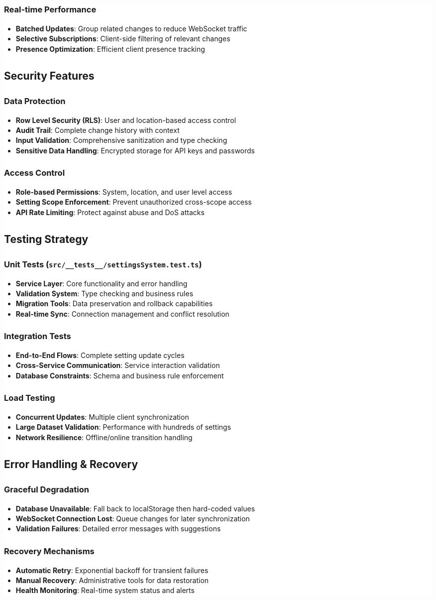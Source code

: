 ### Real-time Performance
- **Batched Updates**: Group related changes to reduce WebSocket traffic
- **Selective Subscriptions**: Client-side filtering of relevant changes
- **Presence Optimization**: Efficient client presence tracking

## Security Features

### Data Protection
- **Row Level Security (RLS)**: User and location-based access control
- **Audit Trail**: Complete change history with context
- **Input Validation**: Comprehensive sanitization and type checking
- **Sensitive Data Handling**: Encrypted storage for API keys and passwords

### Access Control
- **Role-based Permissions**: System, location, and user level access
- **Setting Scope Enforcement**: Prevent unauthorized cross-scope access
- **API Rate Limiting**: Protect against abuse and DoS attacks

## Testing Strategy

### Unit Tests (`src/__tests__/settingsSystem.test.ts`)
- **Service Layer**: Core functionality and error handling
- **Validation System**: Type checking and business rules
- **Migration Tools**: Data preservation and rollback capabilities
- **Real-time Sync**: Connection management and conflict resolution

### Integration Tests
- **End-to-End Flows**: Complete setting update cycles
- **Cross-Service Communication**: Service interaction validation
- **Database Constraints**: Schema and business rule enforcement

### Load Testing
- **Concurrent Updates**: Multiple client synchronization
- **Large Dataset Validation**: Performance with hundreds of settings
- **Network Resilience**: Offline/online transition handling

## Error Handling & Recovery

### Graceful Degradation
- **Database Unavailable**: Fall back to localStorage then hard-coded values
- **WebSocket Connection Lost**: Queue changes for later synchronization
- **Validation Failures**: Detailed error messages with suggestions

### Recovery Mechanisms
- **Automatic Retry**: Exponential backoff for transient failures
- **Manual Recovery**: Administrative tools for data restoration
- **Health Monitoring**: Real-time system status and alerts

